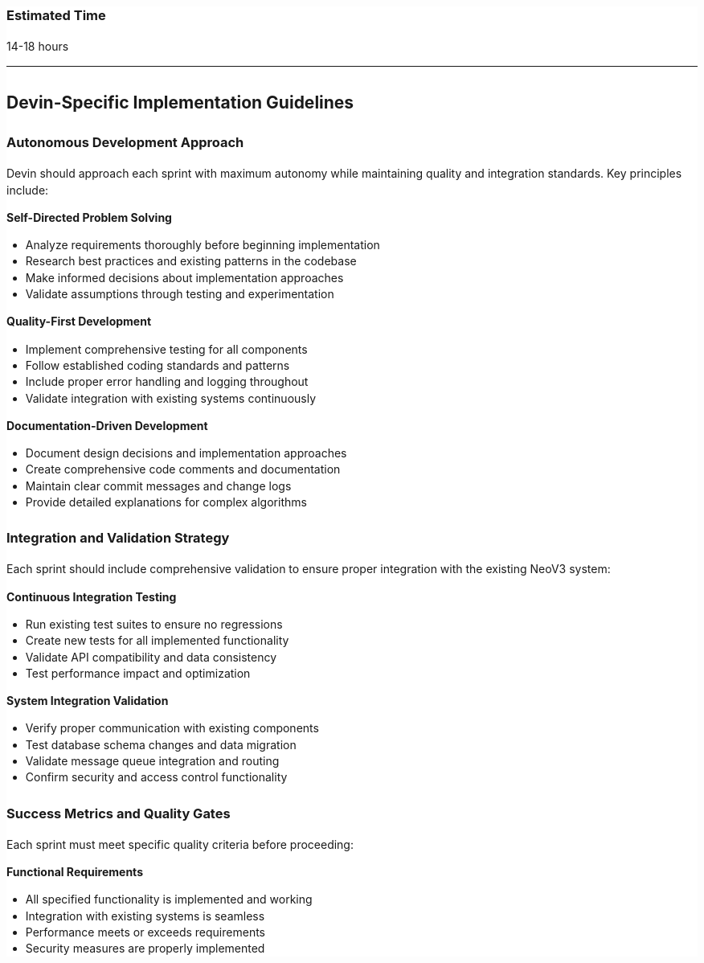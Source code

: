 ### Estimated Time
14-18 hours

---

## Devin-Specific Implementation Guidelines

### Autonomous Development Approach

Devin should approach each sprint with maximum autonomy while maintaining quality and integration standards. Key principles include:

**Self-Directed Problem Solving**
- Analyze requirements thoroughly before beginning implementation
- Research best practices and existing patterns in the codebase
- Make informed decisions about implementation approaches
- Validate assumptions through testing and experimentation

**Quality-First Development**
- Implement comprehensive testing for all components
- Follow established coding standards and patterns
- Include proper error handling and logging throughout
- Validate integration with existing systems continuously

**Documentation-Driven Development**
- Document design decisions and implementation approaches
- Create comprehensive code comments and documentation
- Maintain clear commit messages and change logs
- Provide detailed explanations for complex algorithms

### Integration and Validation Strategy

Each sprint should include comprehensive validation to ensure proper integration with the existing NeoV3 system:

**Continuous Integration Testing**
- Run existing test suites to ensure no regressions
- Create new tests for all implemented functionality
- Validate API compatibility and data consistency
- Test performance impact and optimization

**System Integration Validation**
- Verify proper communication with existing components
- Test database schema changes and data migration
- Validate message queue integration and routing
- Confirm security and access control functionality

### Success Metrics and Quality Gates

Each sprint must meet specific quality criteria before proceeding:

**Functional Requirements**
- All specified functionality is implemented and working
- Integration with existing systems is seamless
- Performance meets or exceeds requirements
- Security measures are properly implemented
